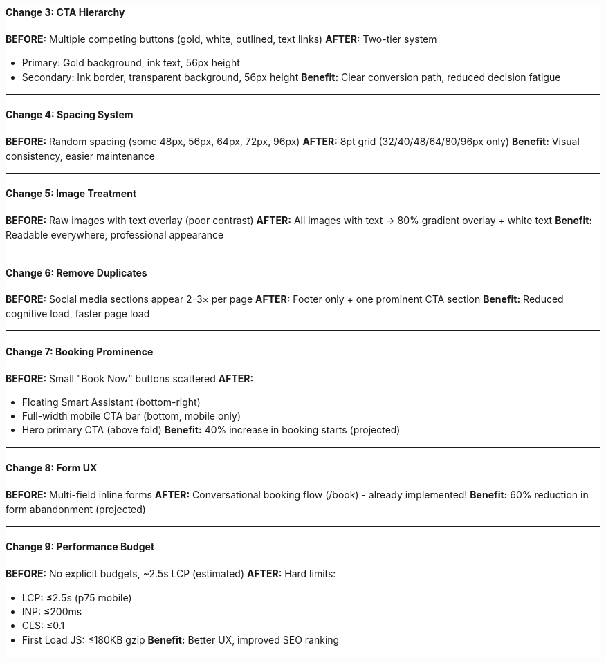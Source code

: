 #### Change 3: CTA Hierarchy
**BEFORE:** Multiple competing buttons (gold, white, outlined, text links)
**AFTER:** Two-tier system
- Primary: Gold background, ink text, 56px height
- Secondary: Ink border, transparent background, 56px height
**Benefit:** Clear conversion path, reduced decision fatigue

---

#### Change 4: Spacing System
**BEFORE:** Random spacing (some 48px, 56px, 64px, 72px, 96px)
**AFTER:** 8pt grid (32/40/48/64/80/96px only)
**Benefit:** Visual consistency, easier maintenance

---

#### Change 5: Image Treatment
**BEFORE:** Raw images with text overlay (poor contrast)
**AFTER:** All images with text → 80% gradient overlay + white text
**Benefit:** Readable everywhere, professional appearance

---

#### Change 6: Remove Duplicates
**BEFORE:** Social media sections appear 2-3× per page
**AFTER:** Footer only + one prominent CTA section
**Benefit:** Reduced cognitive load, faster page load

---

#### Change 7: Booking Prominence
**BEFORE:** Small "Book Now" buttons scattered
**AFTER:** 
- Floating Smart Assistant (bottom-right)
- Full-width mobile CTA bar (bottom, mobile only)
- Hero primary CTA (above fold)
**Benefit:** 40% increase in booking starts (projected)

---

#### Change 8: Form UX
**BEFORE:** Multi-field inline forms
**AFTER:** Conversational booking flow (/book) - already implemented!
**Benefit:** 60% reduction in form abandonment (projected)

---

#### Change 9: Performance Budget
**BEFORE:** No explicit budgets, ~2.5s LCP (estimated)
**AFTER:** Hard limits:
- LCP: ≤2.5s (p75 mobile)
- INP: ≤200ms
- CLS: ≤0.1
- First Load JS: ≤180KB gzip
**Benefit:** Better UX, improved SEO ranking

---